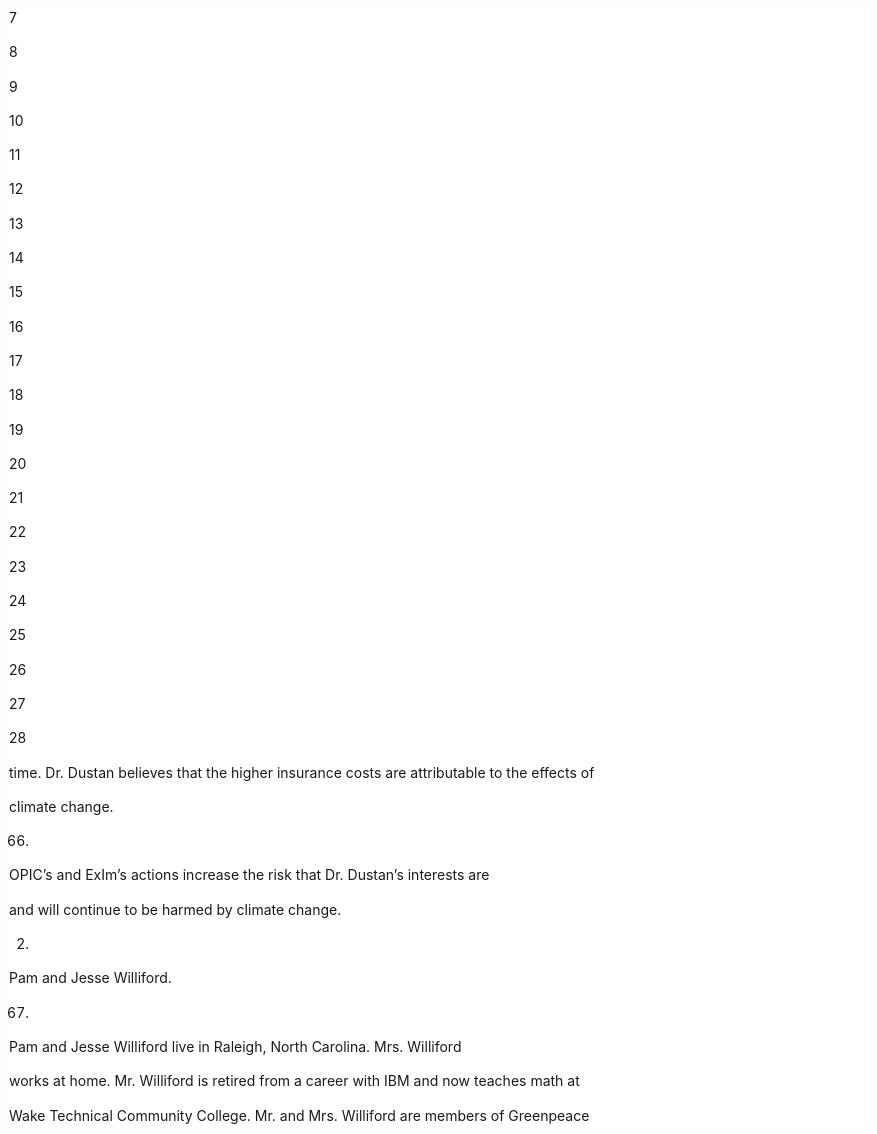 7

8

9

10

11

12

13

14

15

16

17

18

19

20

21

22

23

24

25

26

27

28

time.  Dr. Dustan believes that the higher insurance costs are attributable to the effects of

climate change.

66.

OPIC’s and ExIm’s actions increase the risk that Dr. Dustan’s interests are

and will continue to be harmed by climate change.

2.

Pam and Jesse Williford.

67.

Pam and Jesse Williford live in Raleigh, North Carolina.  Mrs. Williford

works at home.  Mr. Williford is retired from a career with IBM and now teaches math at

Wake Technical Community College.   Mr. and Mrs. Williford are members of Greenpeace
